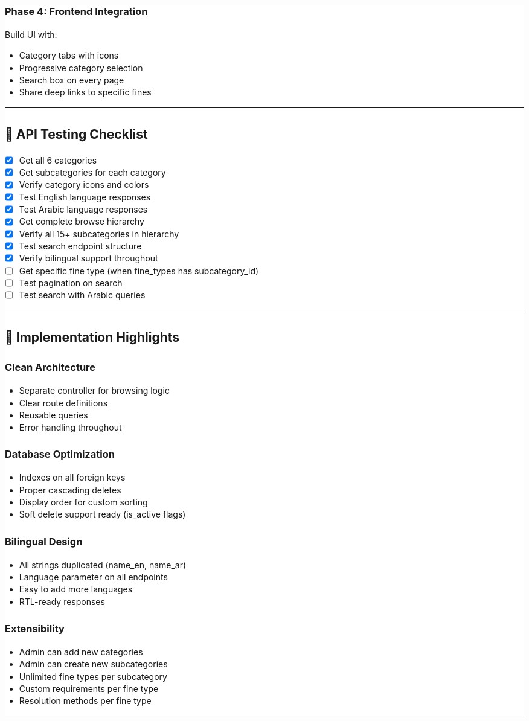 ### Phase 4: Frontend Integration
Build UI with:
- Category tabs with icons
- Progressive category selection
- Search box on every page
- Share deep links to specific fines

---

## 📝 API Testing Checklist

- [x] Get all 6 categories
- [x] Get subcategories for each category
- [x] Verify category icons and colors
- [x] Test English language responses
- [x] Test Arabic language responses
- [x] Get complete browse hierarchy
- [x] Verify all 15+ subcategories in hierarchy
- [x] Test search endpoint structure
- [x] Verify bilingual support throughout
- [ ] Get specific fine type (when fine_types has subcategory_id)
- [ ] Test pagination on search
- [ ] Test search with Arabic queries

---

## 🎯 Implementation Highlights

### Clean Architecture
- Separate controller for browsing logic
- Clear route definitions
- Reusable queries
- Error handling throughout

### Database Optimization
- Indexes on all foreign keys
- Proper cascading deletes
- Display order for custom sorting
- Soft delete support ready (is_active flags)

### Bilingual Design
- All strings duplicated (name_en, name_ar)
- Language parameter on all endpoints
- Easy to add more languages
- RTL-ready responses

### Extensibility
- Admin can add new categories
- Admin can create new subcategories
- Unlimited fine types per subcategory
- Custom requirements per fine type
- Resolution methods per fine type

---
